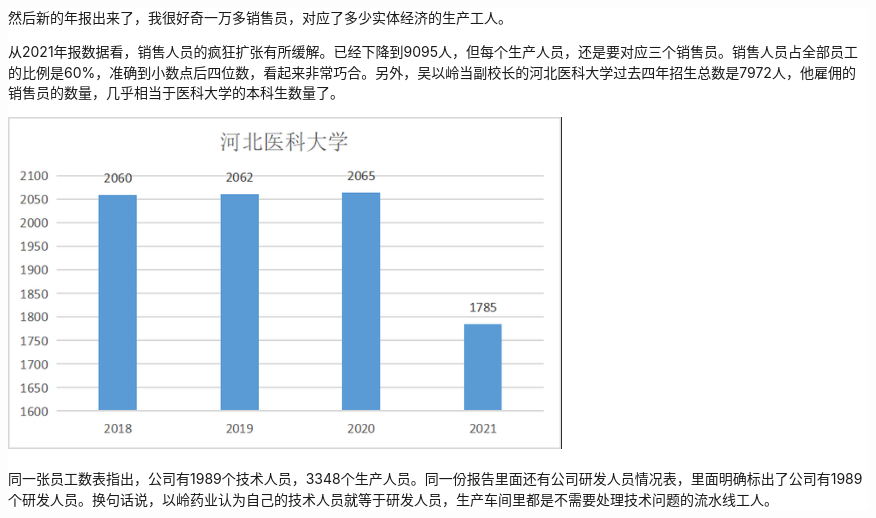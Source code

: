 

然后新的年报出来了，我很好奇一万多销售员，对应了多少实体经济的生产工人。


从2021年报数据看，销售人员的疯狂扩张有所缓解。已经下降到9095人，但每个生产人员，还是要对应三个销售员。销售人员占全部员工的比例是60%，准确到小数点后四位数，看起来非常巧合。另外，吴以岭当副校长的河北医科大学过去四年招生总数是7972人，他雇佣的销售员的数量，几乎相当于医科大学的本科生数量了。

![](/images/btnews/0401_0500/0425/8f2df856-ecb1-4e82-a6cf-228fe963dff1.png)




同一张员工数表指出，公司有1989个技术人员，3348个生产人员。同一份报告里面还有公司研发人员情况表，里面明确标出了公司有1989个研发人员。换句话说，以岭药业认为自己的技术人员就等于研发人员，生产车间里都是不需要处理技术问题的流水线工人。
